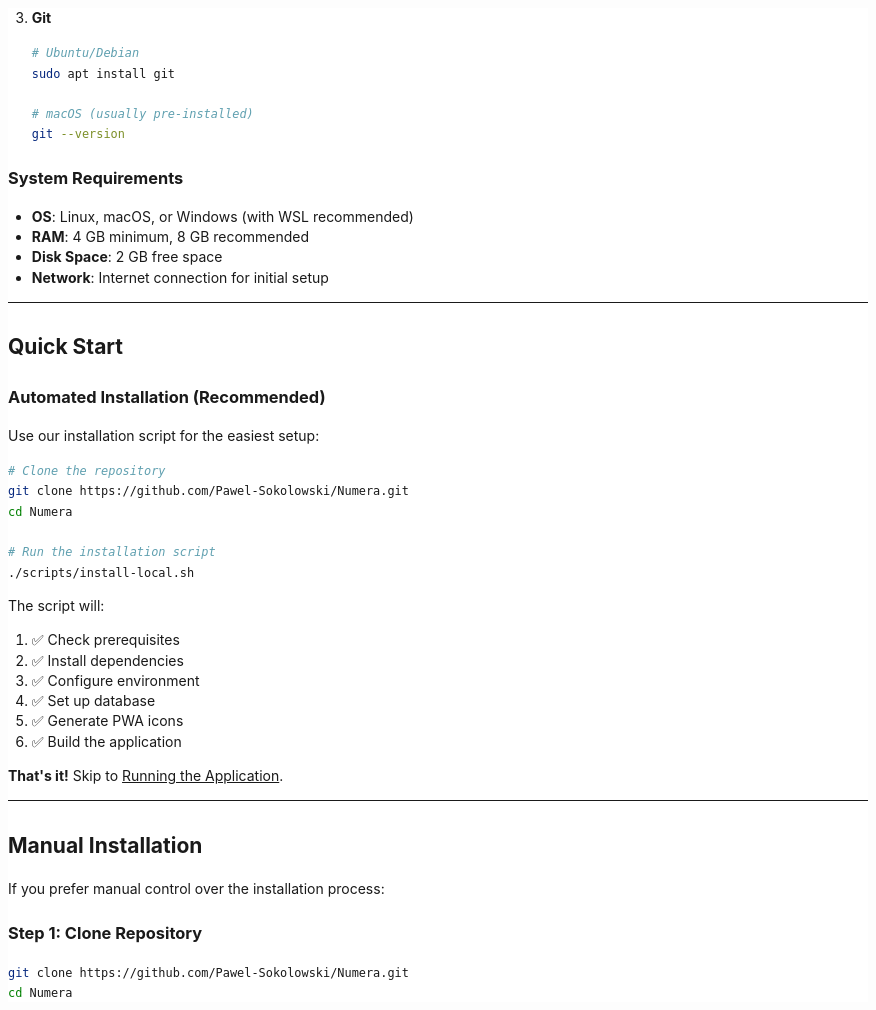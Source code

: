 3. **Git**
   ```bash
   # Ubuntu/Debian
   sudo apt install git
   
   # macOS (usually pre-installed)
   git --version
   ```

### System Requirements

- **OS**: Linux, macOS, or Windows (with WSL recommended)
- **RAM**: 4 GB minimum, 8 GB recommended
- **Disk Space**: 2 GB free space
- **Network**: Internet connection for initial setup

---

## Quick Start

### Automated Installation (Recommended)

Use our installation script for the easiest setup:

```bash
# Clone the repository
git clone https://github.com/Pawel-Sokolowski/Numera.git
cd Numera

# Run the installation script
./scripts/install-local.sh
```

The script will:
1. ✅ Check prerequisites
2. ✅ Install dependencies
3. ✅ Configure environment
4. ✅ Set up database
5. ✅ Generate PWA icons
6. ✅ Build the application

**That's it!** Skip to [Running the Application](#running-the-application).

---

## Manual Installation

If you prefer manual control over the installation process:

### Step 1: Clone Repository

```bash
git clone https://github.com/Pawel-Sokolowski/Numera.git
cd Numera
```
